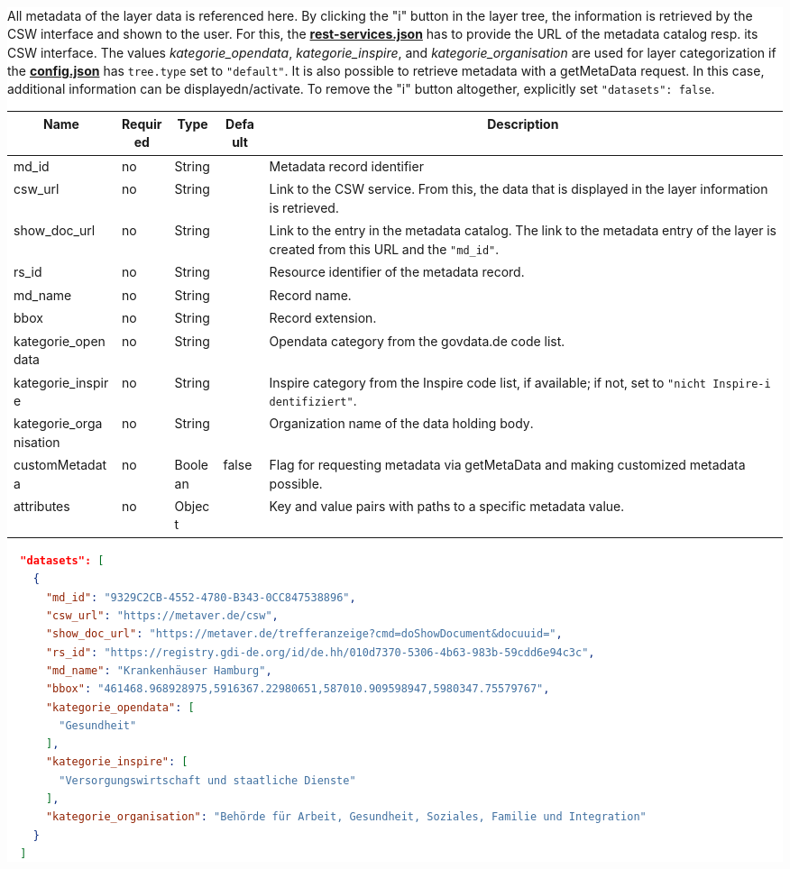 All metadata of the layer data is referenced here. By clicking the "i" button in the layer tree, the information is retrieved by the CSW interface and shown to the user.
For this, the **[rest-services.json](rest-services.json.md)** has to provide the URL of the metadata catalog resp. its CSW interface.
The values *kategorie_opendata*, *kategorie_inspire*, and *kategorie_organisation* are used for layer categorization if the **[config.json](../Portal-Config/config.json.md)** has `tree.type` set to `"default"`.
 It is also possible to retrieve metadata with a getMetaData request. In this case, additional information can be displayedn/activate. To remove the "i" button altogether, explicitly set `"datasets": false`.

| Name                   | Required | Type    | Default | Description                                                                                                                        |
|------------------------|----------|---------|---------|------------------------------------------------------------------------------------------------------------------------------------|
| md_id                  | no       | String  |         | Metadata record identifier                                                                                                         |
| csw_url                | no       | String  |         | Link to the CSW service. From this, the data that is displayed in the layer information is retrieved.                              |
| show_doc_url           | no       | String  |         | Link to the entry in the metadata catalog. The link to the metadata entry of the layer is created from this URL and the `"md_id"`. |
| rs_id                  | no       | String  |         | Resource identifier of the metadata record.                                                                                        |
| md_name                | no       | String  |         | Record name.                                                                                                                       |
| bbox                   | no       | String  |         | Record extension.                                                                                                                  |
| kategorie_opendata     | no       | String  |         | Opendata category from the govdata.de code list.                                                                                   |
| kategorie_inspire      | no       | String  |         | Inspire category from the Inspire code list, if available; if not, set to `"nicht Inspire-identifiziert"`.                         |
| kategorie_organisation | no       | String  |         | Organization name of the data holding body.                                                                                        |
| customMetadata         | no       | Boolean | false   | Flag for requesting metadata via getMetaData and making customized metadata possible.                                              |
| attributes             | no       | Object  |         | Key and value pairs with paths to a specific metadata value.                                                                       |

```json title="Example Configuration of a WMS_WFS_OAF_Dataset"
  "datasets": [
    {
      "md_id": "9329C2CB-4552-4780-B343-0CC847538896",
      "csw_url": "https://metaver.de/csw",
      "show_doc_url": "https://metaver.de/trefferanzeige?cmd=doShowDocument&docuuid=",
      "rs_id": "https://registry.gdi-de.org/id/de.hh/010d7370-5306-4b63-983b-59cdd6e94c3c",
      "md_name": "Krankenhäuser Hamburg",
      "bbox": "461468.968928975,5916367.22980651,587010.909598947,5980347.75579767",
      "kategorie_opendata": [
        "Gesundheit"
      ],
      "kategorie_inspire": [
        "Versorgungswirtschaft und staatliche Dienste"
      ],
      "kategorie_organisation": "Behörde für Arbeit, Gesundheit, Soziales, Familie und Integration"
    }
  ]
```
